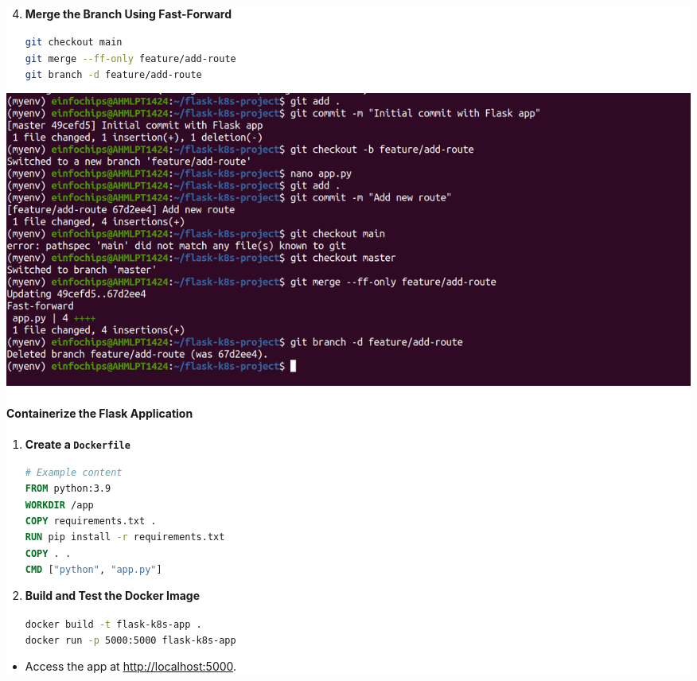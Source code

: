 4. **Merge the Branch Using Fast-Forward**
   ```bash
   git checkout main
   git merge --ff-only feature/add-route
   git branch -d feature/add-route
   ```

![alt text](<prohect-2/Screenshot from 2024-07-17 00-22-39.png>)


#### Containerize the Flask Application

1. **Create a `Dockerfile`**
   ```Dockerfile
   # Example content
   FROM python:3.9
   WORKDIR /app
   COPY requirements.txt .
   RUN pip install -r requirements.txt
   COPY . .
   CMD ["python", "app.py"]
   ```

2. **Build and Test the Docker Image**
   ```bash
   docker build -t flask-k8s-app .
   docker run -p 5000:5000 flask-k8s-app
   ```

+ Access the app at [http://localhost:5000](http://localhost:5000).
